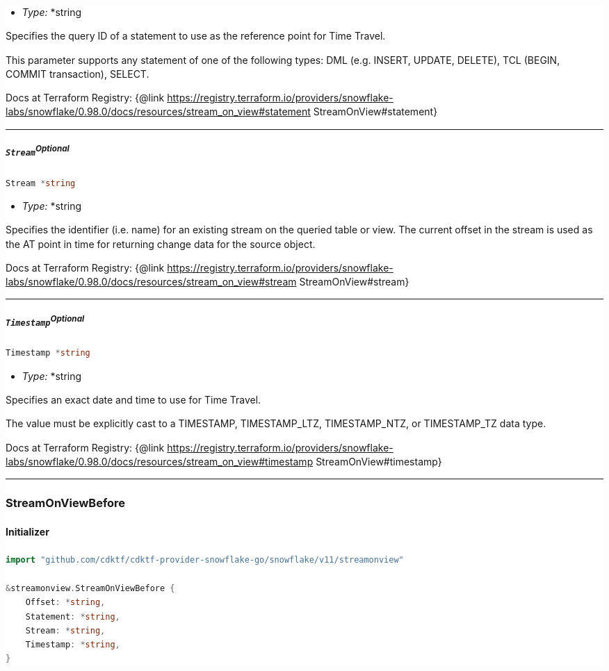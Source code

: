 - *Type:* *string

Specifies the query ID of a statement to use as the reference point for Time Travel.

This parameter supports any statement of one of the following types: DML (e.g. INSERT, UPDATE, DELETE), TCL (BEGIN, COMMIT transaction), SELECT.

Docs at Terraform Registry: {@link https://registry.terraform.io/providers/snowflake-labs/snowflake/0.98.0/docs/resources/stream_on_view#statement StreamOnView#statement}

---

##### `Stream`<sup>Optional</sup> <a name="Stream" id="@cdktf/provider-snowflake.streamOnView.StreamOnViewAt.property.stream"></a>

```go
Stream *string
```

- *Type:* *string

Specifies the identifier (i.e. name) for an existing stream on the queried table or view. The current offset in the stream is used as the AT point in time for returning change data for the source object.

Docs at Terraform Registry: {@link https://registry.terraform.io/providers/snowflake-labs/snowflake/0.98.0/docs/resources/stream_on_view#stream StreamOnView#stream}

---

##### `Timestamp`<sup>Optional</sup> <a name="Timestamp" id="@cdktf/provider-snowflake.streamOnView.StreamOnViewAt.property.timestamp"></a>

```go
Timestamp *string
```

- *Type:* *string

Specifies an exact date and time to use for Time Travel.

The value must be explicitly cast to a TIMESTAMP, TIMESTAMP_LTZ, TIMESTAMP_NTZ, or TIMESTAMP_TZ data type.

Docs at Terraform Registry: {@link https://registry.terraform.io/providers/snowflake-labs/snowflake/0.98.0/docs/resources/stream_on_view#timestamp StreamOnView#timestamp}

---

### StreamOnViewBefore <a name="StreamOnViewBefore" id="@cdktf/provider-snowflake.streamOnView.StreamOnViewBefore"></a>

#### Initializer <a name="Initializer" id="@cdktf/provider-snowflake.streamOnView.StreamOnViewBefore.Initializer"></a>

```go
import "github.com/cdktf/cdktf-provider-snowflake-go/snowflake/v11/streamonview"

&streamonview.StreamOnViewBefore {
	Offset: *string,
	Statement: *string,
	Stream: *string,
	Timestamp: *string,
}
```
